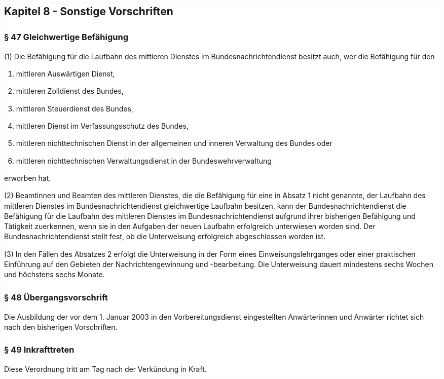 ## Kapitel 8 - Sonstige Vorschriften

### § 47 Gleichwertige Befähigung

(1) Die Befähigung für die Laufbahn des mittleren Dienstes im
Bundesnachrichtendienst besitzt auch, wer die Befähigung für den

1.  mittleren Auswärtigen Dienst,


2.  mittleren Zolldienst des Bundes,


3.  mittleren Steuerdienst des Bundes,


4.  mittleren Dienst im Verfassungsschutz des Bundes,


5.  mittleren nichttechnischen Dienst in der allgemeinen und inneren
    Verwaltung des Bundes oder


6.  mittleren nichttechnischen Verwaltungsdienst in der
    Bundeswehrverwaltung



erworben hat.

(2) Beamtinnen und Beamten des mittleren Dienstes, die die Befähigung
für eine in Absatz 1 nicht genannte, der Laufbahn des mittleren
Dienstes im Bundesnachrichtendienst gleichwertige Laufbahn besitzen,
kann der Bundesnachrichtendienst die Befähigung für die Laufbahn des
mittleren Dienstes im Bundesnachrichtendienst aufgrund ihrer
bisherigen Befähigung und Tätigkeit zuerkennen, wenn sie in den
Aufgaben der neuen Laufbahn erfolgreich unterwiesen worden sind. Der
Bundesnachrichtendienst stellt fest, ob die Unterweisung erfolgreich
abgeschlossen worden ist.

(3) In den Fällen des Absatzes 2 erfolgt die Unterweisung in der Form
eines Einweisungslehrganges oder einer praktischen Einführung auf den
Gebieten der Nachrichtengewinnung und -bearbeitung. Die Unterweisung
dauert mindestens sechs Wochen und höchstens sechs Monate.

### § 48 Übergangsvorschrift

Die Ausbildung der vor dem 1. Januar 2003 in den Vorbereitungsdienst
eingestellten Anwärterinnen und Anwärter richtet sich nach den
bisherigen Vorschriften.

### § 49 Inkrafttreten

Diese Verordnung tritt am Tag nach der Verkündung in Kraft.

